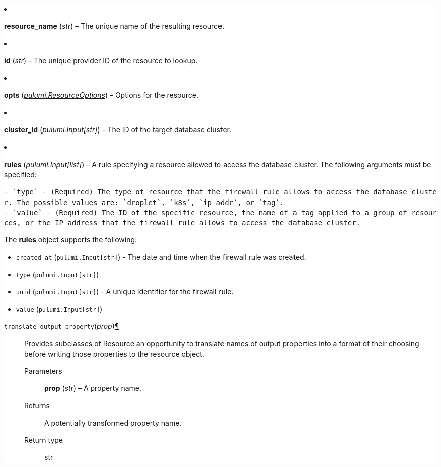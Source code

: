 <li><p><strong>resource_name</strong> (<em>str</em>) – The unique name of the resulting resource.</p></li>
<li><p><strong>id</strong> (<em>str</em>) – The unique provider ID of the resource to lookup.</p></li>
<li><p><strong>opts</strong> (<a class="reference internal" href="../pulumi/#pulumi.ResourceOptions" title="pulumi.ResourceOptions"><em>pulumi.ResourceOptions</em></a>) – Options for the resource.</p></li>
<li><p><strong>cluster_id</strong> (<em>pulumi.Input</em><em>[</em><em>str</em><em>]</em>) – The ID of the target database cluster.</p></li>
<li><p><strong>rules</strong> (<em>pulumi.Input</em><em>[</em><em>list</em><em>]</em>) – A rule specifying a resource allowed to access the database cluster. The following arguments must be specified:</p></li>
</ul>
</dd>
</dl>
<div class="highlight-default notranslate"><div class="highlight"><pre><span></span>- `type` - (Required) The type of resource that the firewall rule allows to access the database cluster. The possible values are: `droplet`, `k8s`, `ip_addr`, or `tag`.
- `value` - (Required) The ID of the specific resource, the name of a tag applied to a group of resources, or the IP address that the firewall rule allows to access the database cluster.
</pre></div>
</div>
<p>The <strong>rules</strong> object supports the following:</p>
<ul class="simple">
<li><p><code class="docutils literal notranslate"><span class="pre">created_at</span></code> (<code class="docutils literal notranslate"><span class="pre">pulumi.Input[str]</span></code>) - The date and time when the firewall rule was created.</p></li>
<li><p><code class="docutils literal notranslate"><span class="pre">type</span></code> (<code class="docutils literal notranslate"><span class="pre">pulumi.Input[str]</span></code>)</p></li>
<li><p><code class="docutils literal notranslate"><span class="pre">uuid</span></code> (<code class="docutils literal notranslate"><span class="pre">pulumi.Input[str]</span></code>) - A unique identifier for the firewall rule.</p></li>
<li><p><code class="docutils literal notranslate"><span class="pre">value</span></code> (<code class="docutils literal notranslate"><span class="pre">pulumi.Input[str]</span></code>)</p></li>
</ul>
</dd></dl>

<dl class="method">
<dt id="pulumi_digitalocean.DatabaseFirewall.translate_output_property">
<code class="sig-name descname">translate_output_property</code><span class="sig-paren">(</span><em class="sig-param">prop</em><span class="sig-paren">)</span><a class="headerlink" href="#pulumi_digitalocean.DatabaseFirewall.translate_output_property" title="Permalink to this definition">¶</a></dt>
<dd><p>Provides subclasses of Resource an opportunity to translate names of output properties
into a format of their choosing before writing those properties to the resource object.</p>
<dl class="field-list simple">
<dt class="field-odd">Parameters</dt>
<dd class="field-odd"><p><strong>prop</strong> (<em>str</em>) – A property name.</p>
</dd>
<dt class="field-even">Returns</dt>
<dd class="field-even"><p>A potentially transformed property name.</p>
</dd>
<dt class="field-odd">Return type</dt>
<dd class="field-odd"><p>str</p>
</dd>
</dl>
</dd></dl>
